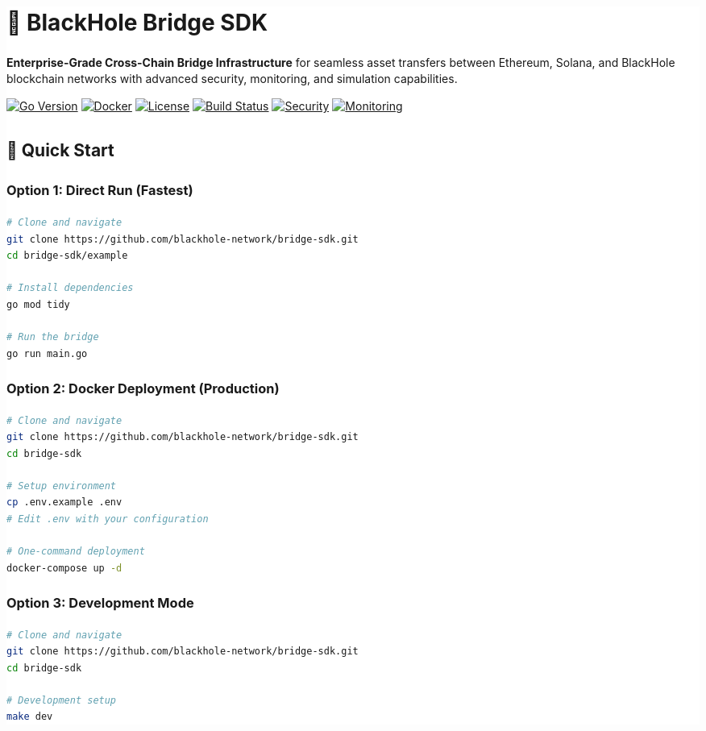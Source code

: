 # 🌉 BlackHole Bridge SDK

**Enterprise-Grade Cross-Chain Bridge Infrastructure** for seamless asset transfers between Ethereum, Solana, and BlackHole blockchain networks with advanced security, monitoring, and simulation capabilities.

[![Go Version](https://img.shields.io/badge/Go-1.21+-blue.svg)](https://golang.org)
[![Docker](https://img.shields.io/badge/Docker-Ready-blue.svg)](https://docker.com)
[![License](https://img.shields.io/badge/License-MIT-green.svg)](LICENSE)
[![Build Status](https://img.shields.io/badge/Build-Passing-brightgreen.svg)]()
[![Security](https://img.shields.io/badge/Security-Replay%20Protected-red.svg)]()
[![Monitoring](https://img.shields.io/badge/Monitoring-Prometheus-orange.svg)]()

## 🚀 Quick Start

### Option 1: Direct Run (Fastest)
```bash
# Clone and navigate
git clone https://github.com/blackhole-network/bridge-sdk.git
cd bridge-sdk/example

# Install dependencies
go mod tidy

# Run the bridge
go run main.go
```

### Option 2: Docker Deployment (Production)
```bash
# Clone and navigate
git clone https://github.com/blackhole-network/bridge-sdk.git
cd bridge-sdk

# Setup environment
cp .env.example .env
# Edit .env with your configuration

# One-command deployment
docker-compose up -d
```

### Option 3: Development Mode
```bash
# Clone and navigate
git clone https://github.com/blackhole-network/bridge-sdk.git
cd bridge-sdk

# Development setup
make dev
```
